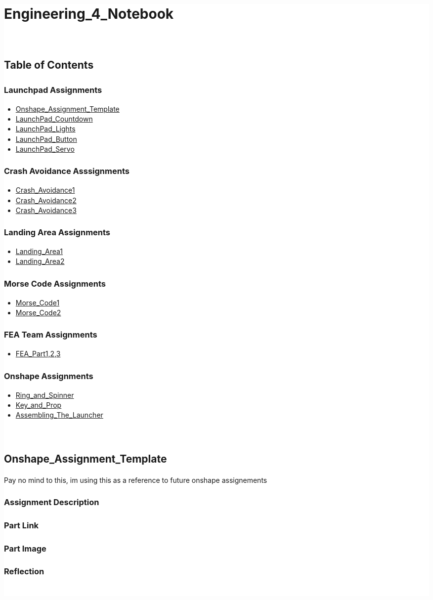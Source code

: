 # Engineering_4_Notebook

&nbsp;

## Table of Contents
### Launchpad Assignments

* [Onshape_Assignment_Template](#Onshape_Assignment_Template)
* [LaunchPad_Countdown](#LaunchPad_Countdown)
* [LaunchPad_Lights](#LaunchPad_Lights)
* [LaunchPad_Button](#LaunchPad_Button)
* [LaunchPad_Servo](#LaunchPad_Servo)
### Crash Avoidance Asssignments
* [Crash_Avoidance1](#Crash_Avoidance1)
* [Crash_Avoidance2](#Crash_Avoidance2)
* [Crash_Avoidance3](#Crash_Avoidance3)
### Landing Area Assignments
* [Landing_Area1](#Landing_Area1)
* [Landing_Area2](#Landing_Area2)
### Morse Code Assignments
* [Morse_Code1](#Morse_Code1)
* [Morse_Code2](#Morse_Code2)
### FEA Team Assignments
* [FEA_Part1,2,3](#FEA_Part1,2,3)
### Onshape Assignments
* [Ring_and_Spinner](#Ring_and_Spinner)
* [Key_and_Prop](#Key_and_Prop)
* [Assembling_The_Launcher](#Assembling_The_Launcher)




&nbsp;

## Onshape_Assignment_Template
Pay no mind to this, im using this as a reference to future onshape assignements
### Assignment Description

### Part Link 

### Part Image

### Reflection

&nbsp;
